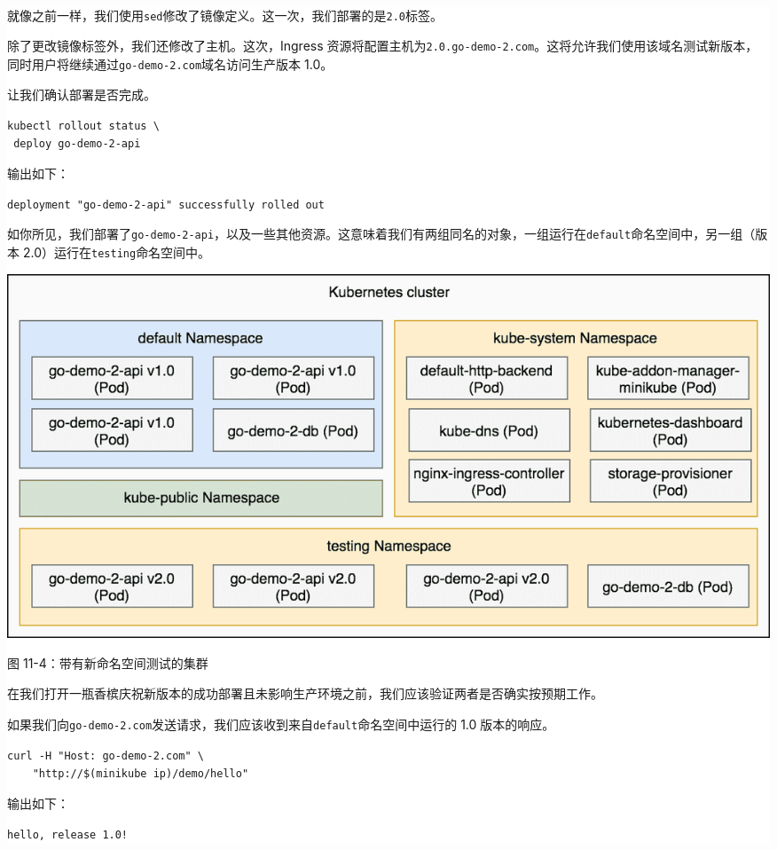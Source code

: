 就像之前一样，我们使用`sed`修改了镜像定义。这一次，我们部署的是`2.0`标签。

除了更改镜像标签外，我们还修改了主机。这次，Ingress 资源将配置主机为`2.0.go-demo-2.com`。这将允许我们使用该域名测试新版本，同时用户将继续通过`go-demo-2.com`域名访问生产版本 1.0。

让我们确认部署是否完成。

```
kubectl rollout status \
 deploy go-demo-2-api
```

输出如下：

```
deployment "go-demo-2-api" successfully rolled out  
```

如你所见，我们部署了`go-demo-2-api`，以及一些其他资源。这意味着我们有两组同名的对象，一组运行在`default`命名空间中，另一组（版本 2.0）运行在`testing`命名空间中。

![](img/3c63451b-d096-468e-a676-d1ff58a57423.png)

图 11-4：带有新命名空间测试的集群

在我们打开一瓶香槟庆祝新版本的成功部署且未影响生产环境之前，我们应该验证两者是否确实按预期工作。

如果我们向`go-demo-2.com`发送请求，我们应该收到来自`default`命名空间中运行的 1.0 版本的响应。

```
curl -H "Host: go-demo-2.com" \
    "http://$(minikube ip)/demo/hello"
```

输出如下：

```
hello, release 1.0!  
```
